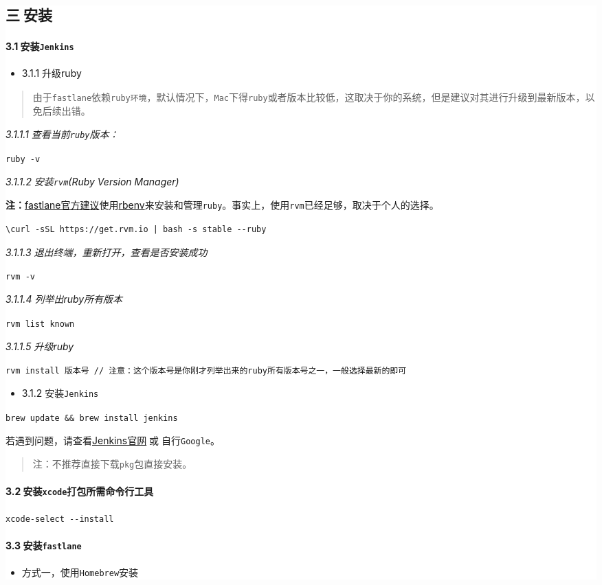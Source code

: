 ## 三 安装

#### 3.1 安装`Jenkins`

- 3.1.1 升级ruby

> 由于`fastlane`依赖`ruby环境`，默认情况下，`Mac`下得`ruby`或者版本比较低，这取决于你的系统，但是建议对其进行升级到最新版本，以免后续出错。

*3.1.1.1 查看当前`ruby`版本：*

```
ruby -v
```

*3.1.1.2 安装`rvm`(Ruby Version Manager)*

**注：**[fastlane官方建议](https://docs.fastlane.tools/best-practices/continuous-integration/jenkins/)使用[rbenv](https://github.com/rbenv/rbenv)来安装和管理`ruby`。事实上，使用`rvm`已经足够，取决于个人的选择。

```
\curl -sSL https://get.rvm.io | bash -s stable --ruby
```

*3.1.1.3 退出终端，重新打开，查看是否安装成功*

```
rvm -v
```

*3.1.1.4 列举出ruby所有版本* 

```
rvm list known
```

*3.1.1.5 升级ruby*

```
rvm install 版本号 // 注意：这个版本号是你刚才列举出来的ruby所有版本号之一，一般选择最新的即可
```


- 3.1.2 安装`Jenkins`

```
brew update && brew install jenkins
```

若遇到问题，请查看[Jenkins官网](https://jenkins.io/zh/doc/book/installing/) 或 自行`Google`。

> 注：不推荐直接下载`pkg`包直接安装。

#### 3.2 安装`xcode`打包所需命令行工具

```
xcode-select --install
```

#### 3.3 安装`fastlane`

- 方式一，使用`Homebrew`安装
